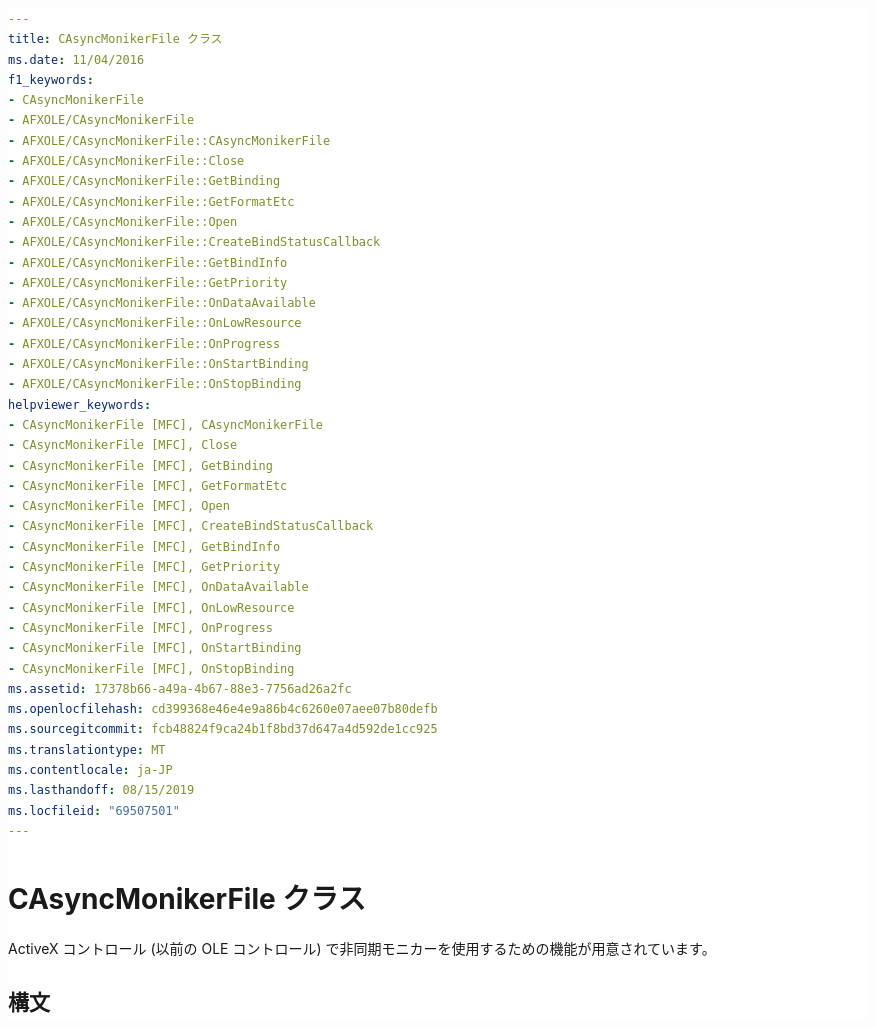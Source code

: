 ```yaml
---
title: CAsyncMonikerFile クラス
ms.date: 11/04/2016
f1_keywords:
- CAsyncMonikerFile
- AFXOLE/CAsyncMonikerFile
- AFXOLE/CAsyncMonikerFile::CAsyncMonikerFile
- AFXOLE/CAsyncMonikerFile::Close
- AFXOLE/CAsyncMonikerFile::GetBinding
- AFXOLE/CAsyncMonikerFile::GetFormatEtc
- AFXOLE/CAsyncMonikerFile::Open
- AFXOLE/CAsyncMonikerFile::CreateBindStatusCallback
- AFXOLE/CAsyncMonikerFile::GetBindInfo
- AFXOLE/CAsyncMonikerFile::GetPriority
- AFXOLE/CAsyncMonikerFile::OnDataAvailable
- AFXOLE/CAsyncMonikerFile::OnLowResource
- AFXOLE/CAsyncMonikerFile::OnProgress
- AFXOLE/CAsyncMonikerFile::OnStartBinding
- AFXOLE/CAsyncMonikerFile::OnStopBinding
helpviewer_keywords:
- CAsyncMonikerFile [MFC], CAsyncMonikerFile
- CAsyncMonikerFile [MFC], Close
- CAsyncMonikerFile [MFC], GetBinding
- CAsyncMonikerFile [MFC], GetFormatEtc
- CAsyncMonikerFile [MFC], Open
- CAsyncMonikerFile [MFC], CreateBindStatusCallback
- CAsyncMonikerFile [MFC], GetBindInfo
- CAsyncMonikerFile [MFC], GetPriority
- CAsyncMonikerFile [MFC], OnDataAvailable
- CAsyncMonikerFile [MFC], OnLowResource
- CAsyncMonikerFile [MFC], OnProgress
- CAsyncMonikerFile [MFC], OnStartBinding
- CAsyncMonikerFile [MFC], OnStopBinding
ms.assetid: 17378b66-a49a-4b67-88e3-7756ad26a2fc
ms.openlocfilehash: cd399368e46e4e9a86b4c6260e07aee07b80defb
ms.sourcegitcommit: fcb48824f9ca24b1f8bd37d647a4d592de1cc925
ms.translationtype: MT
ms.contentlocale: ja-JP
ms.lasthandoff: 08/15/2019
ms.locfileid: "69507501"
---
```

# <a name="casyncmonikerfile-class"></a>CAsyncMonikerFile クラス

ActiveX コントロール (以前の OLE コントロール) で非同期モニカーを使用するための機能が用意されています。

## <a name="syntax"></a>構文
